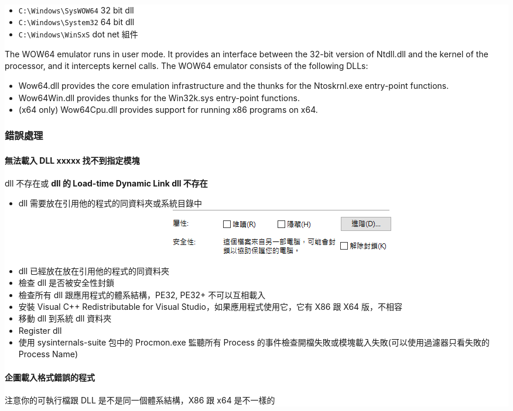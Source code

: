 - `C:\Windows\SysWOW64`
  32 bit dll
- `C:\Windows\System32`
  64 bit dll
- `C:\Windows\WinSxS`
  dot net 組件

The WOW64 emulator runs in user mode. It provides an interface between the 32-bit version of Ntdll.dll and the kernel of the processor, and it intercepts kernel calls. The WOW64 emulator consists of the following DLLs:

- Wow64.dll provides the core emulation infrastructure and the thunks for the Ntoskrnl.exe entry-point functions.
- Wow64Win.dll provides thunks for the Win32k.sys entry-point functions.
- (x64 only) Wow64Cpu.dll provides support for running x86 programs on x64.

### 錯誤處理

#### 無法載入 DLL xxxxx 找不到指定模塊

dll 不存在或 **dll 的 Load-time Dynamic Link dll 不存在**

- dll 需要放在引用他的程式的同資料夾或系統目錄中
- dll 已經放在放在引用他的程式的同資料夾
  ![](../68b7bb7e-f366-4794-b878-091241afe82a.png)
- 檢查 dll 是否被安全性封鎖
- 檢查所有 dll 跟應用程式的體系結構，PE32, PE32+ 不可以互相載入
- 安裝 Visual C++ Redistributable for Visual Studio，如果應用程式使用它，它有 X86 跟 X64 版，不相容
- 移動 dll 到系統 dll 資料夾
- Register dll
- 使用 sysinternals-suite 包中的 Procmon.exe 監聽所有 Process 的事件檢查開檔失敗或模塊載入失敗(可以使用過濾器只看失敗的 Process Name)

#### 企圖載入格式錯誤的程式

注意你的可執行檔跟 DLL 是不是同一個體系結構，X86 跟 x64 是不一樣的
